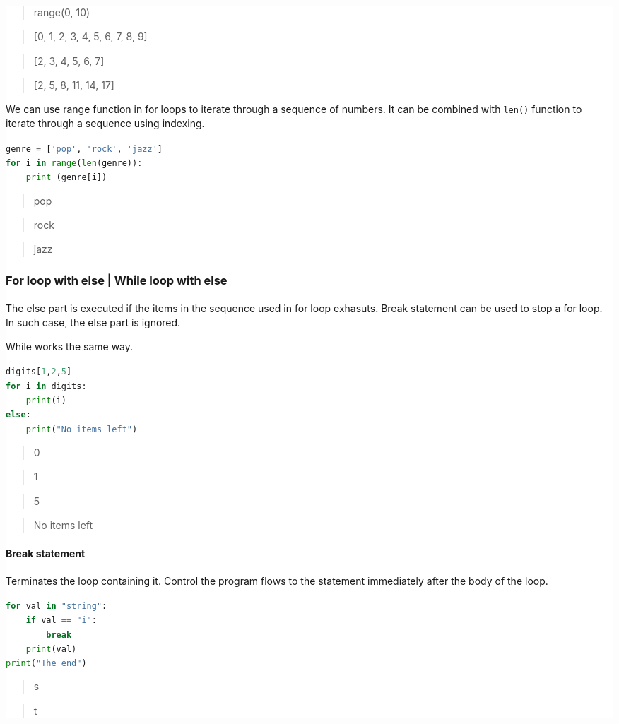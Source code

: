 > range(0, 10)

> [0, 1, 2, 3, 4, 5, 6, 7, 8, 9]

> [2, 3, 4, 5, 6, 7]

> [2, 5, 8, 11, 14, 17]

We can use range function in for loops to iterate through a sequence of numbers. It can be combined with `len()` function to iterate through a sequence using indexing.

```python
genre = ['pop', 'rock', 'jazz']
for i in range(len(genre)):
    print (genre[i])
```

> pop

> rock

> jazz

### For loop with else | While loop with else
The else part is executed if the items in the sequence used in for loop exhasuts.
Break statement can be used to stop a for loop. In such case, the else part is ignored.

While works the same way.

```python
digits[1,2,5]
for i in digits:
    print(i)
else:
    print("No items left")
```

> 0

> 1

> 5

> No items left

#### Break statement 
Terminates the loop containing it.
Control the program flows to the statement immediately after the body of the loop.

```python
for val in "string":
    if val == "i":
        break
    print(val)
print("The end")
```

> s

> t
